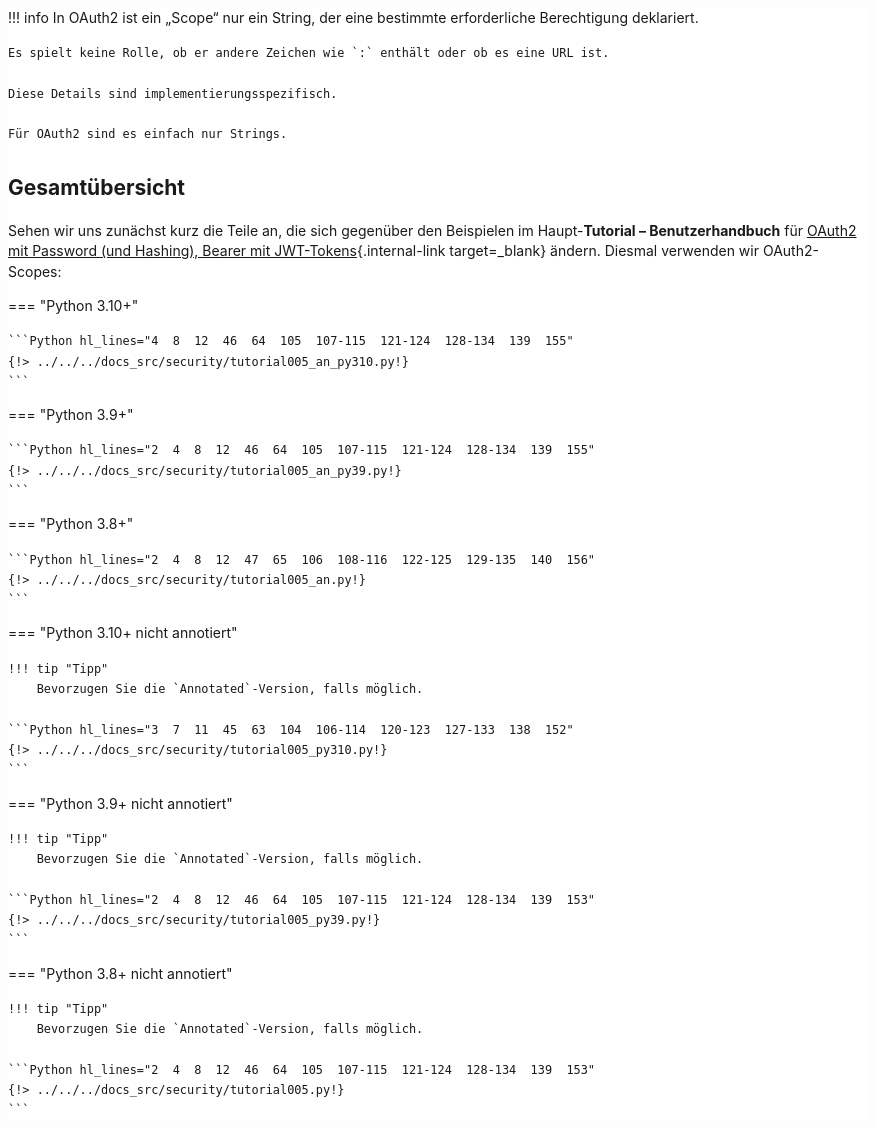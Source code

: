 !!! info
    In OAuth2 ist ein „Scope“ nur ein String, der eine bestimmte erforderliche Berechtigung deklariert.

    Es spielt keine Rolle, ob er andere Zeichen wie `:` enthält oder ob es eine URL ist.

    Diese Details sind implementierungsspezifisch.

    Für OAuth2 sind es einfach nur Strings.

## Gesamtübersicht

Sehen wir uns zunächst kurz die Teile an, die sich gegenüber den Beispielen im Haupt-**Tutorial – Benutzerhandbuch** für [OAuth2 mit Password (und Hashing), Bearer mit JWT-Tokens](../../tutorial/security/oauth2-jwt.md){.internal-link target=_blank} ändern. Diesmal verwenden wir OAuth2-Scopes:

=== "Python 3.10+"

    ```Python hl_lines="4  8  12  46  64  105  107-115  121-124  128-134  139  155"
    {!> ../../../docs_src/security/tutorial005_an_py310.py!}
    ```

=== "Python 3.9+"

    ```Python hl_lines="2  4  8  12  46  64  105  107-115  121-124  128-134  139  155"
    {!> ../../../docs_src/security/tutorial005_an_py39.py!}
    ```

=== "Python 3.8+"

    ```Python hl_lines="2  4  8  12  47  65  106  108-116  122-125  129-135  140  156"
    {!> ../../../docs_src/security/tutorial005_an.py!}
    ```

=== "Python 3.10+ nicht annotiert"

    !!! tip "Tipp"
        Bevorzugen Sie die `Annotated`-Version, falls möglich.

    ```Python hl_lines="3  7  11  45  63  104  106-114  120-123  127-133  138  152"
    {!> ../../../docs_src/security/tutorial005_py310.py!}
    ```

=== "Python 3.9+ nicht annotiert"

    !!! tip "Tipp"
        Bevorzugen Sie die `Annotated`-Version, falls möglich.

    ```Python hl_lines="2  4  8  12  46  64  105  107-115  121-124  128-134  139  153"
    {!> ../../../docs_src/security/tutorial005_py39.py!}
    ```

=== "Python 3.8+ nicht annotiert"

    !!! tip "Tipp"
        Bevorzugen Sie die `Annotated`-Version, falls möglich.

    ```Python hl_lines="2  4  8  12  46  64  105  107-115  121-124  128-134  139  153"
    {!> ../../../docs_src/security/tutorial005.py!}
    ```
